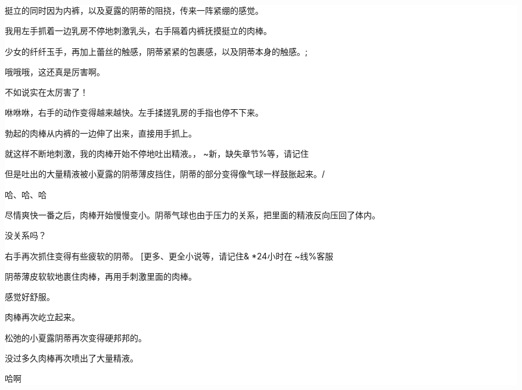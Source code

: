 

挺立的同时因为内裤，以及夏露的阴蒂的阻挠，传来一阵紧绷的感觉。



我用左手抓着一边乳房不停地刺激乳头，右手隔着内裤抚摸挺立的肉棒。



少女的纤纤玉手，再加上蕾丝的触感，阴蒂紧紧的包裹感，以及阴蒂本身的触感。;



哦哦哦，这还真是厉害啊。



不如说实在太厉害了！



咻咻咻，右手的动作变得越来越快。左手揉搓乳房的手指也停不下来。



勃起的肉棒从内裤的一边伸了出来，直接用手抓上。



就这样不断地刺激，我的肉棒开始不停地吐出精液。， ~新，缺失章节%等，请记住



但是吐出的大量精液被小夏露的阴蒂薄皮挡住，阴蒂的部分变得像气球一样鼓胀起来。/



哈、哈、哈



尽情爽快一番之后，肉棒开始慢慢变小。阴蒂气球也由于压力的关系，把里面的精液反向压回了体内。



没关系吗？



右手再次抓住变得有些疲软的阴蒂。 [更多、更全小说等，请记住& *24小时在 ~线%客服



阴蒂薄皮软软地裹住肉棒，再用手刺激里面的肉棒。



感觉好舒服。



肉棒再次屹立起来。



松弛的小夏露阴蒂再次变得硬邦邦的。



没过多久肉棒再次喷出了大量精液。



哈啊

